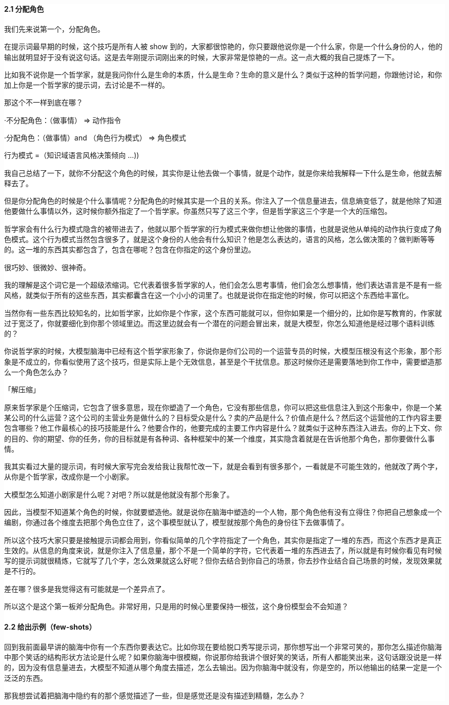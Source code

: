 #### 2.1 分配角色

我们先来说第一个，分配角色。

在提示词最早期的时候，这个技巧是所有人被 show 到的，大家都很惊艳的，你只要跟他说你是一个什么家，你是一个什么身份的人，他的输出就明显好于没有说这句话。这是去年刚提示词刚出来的时候，大家非常是惊艳的一点。这一点大概的我自己提炼了一下。

比如我不说你是一个哲学家，就是我问你什么是生命的本质，什么是生命？生命的意义是什么？类似于这种的哲学问题，你跟他讨论，和你加上你是一个哲学家的提示词，去讨论是不一样的。

那这个不一样到底在哪？

·不分配角色：（做事情） ⇒ 动作指令

·分配角色：（做事情）and （角色行为模式） ⇒ 角色模式

行为模式 =（知识域语言风格决策倾向 ...))

我自己总结了一下，就你不分配这个角色的时候，其实你是让他去做一个事情，就是个动作，就是你来给我解释一下什么是生命，他就去解释去了。

但是你分配角色的时候是个什么事情呢？分配角色的时候其实是一个且的关系。你注入了一个信息量进去，信息熵变低了，就是他除了知道他要做什么事情以外，这时候你额外指定了一个哲学家。你虽然只写了这三个字，但是哲学家这三个字是一个大的压缩包。

哲学家会有什么行为模式隐含的被带进去了，他就以那个哲学家的行为模式来做你想让他做的事情，也就是说他从单纯的动作执行变成了角色模式。这个行为模式当然包含很多了，就是这个身份的人他会有什么知识？他是怎么表达的，语言的风格，怎么做决策的？做判断等等的。这一堆的东西其实都包含了，包含在哪呢？包含在你指定的这个身份里边。

很巧妙、很微妙、很神奇。

我的理解是这个词它是一个超级浓缩词。它代表着很多哲学家的人，他们会怎么思考事情，他们会怎么想事情，他们表达语言是不是有一些风格，就类似于所有的这些东西，其实都囊含在这一个小小的词里了。也就是说你在指定他的时候，你可以把这个东西给丰富化。

当然你有一些东西比较知名的，比如哲学家，比如你是个作家，这个东西可能就可以，但你如果是一个细分的，比如你是写教育的，作家就过于宽泛了，你就要细化到你那个领域里边。而这里边就会有一个潜在的问题会冒出来，就是大模型，你怎么知道他是经过哪个语料训练的？

你说哲学家的时候，大模型脑海中已经有这个哲学家形象了，你说你是你们公司的一个运营专员的时候，大模型压根没有这个形象，那个形象是不成立的，你看似使用了这个技巧，但是实际上是个无效信息，甚至是个干扰信息。那这时候你还是需要落地到你工作中，需要塑造那么一个角色怎么办？

「解压缩」

原来哲学家是个压缩词，它包含了很多意思，现在你塑造了一个角色，它没有那些信息，你可以把这些信息注入到这个形象中，你是一个某某公司的什么运营？这个公司的主营业务是做什么的？目标受众是什么？卖的产品是什么？价值点是什么？然后这个运营他的工作内容主要包含哪些？他工作最核心的技巧技能是什么？他要合作的，他要完成的主要工作内容是什么？就类似于这种东西注入进去。你的上下文、你的目的、你的期望、你的任务，你的目标就是有各种词、各种框架中的某一个维度，其实隐含着就是在告诉他那个角色，那你要做什么事情。

我其实看过大量的提示词，有时候大家写完会发给我让我帮忙改一下，就是会看到有很多那个，一看就是不可能生效的，他就改了两个字，从你是个哲学家，改成你是一个小剧家。

大模型怎么知道小剧家是什么呢？对吧？所以就是他就没有那个形象了。

因此，当模型不知道某个角色的时候，你就要塑造他。就是说你在脑海中塑造的一个人物，那个角色他有没有立得住？你把自己想象成一个编剧，你通过各个维度去把那个角色立住了，这个事模型就认了，模型就按那个角色的身份往下去做事情了。

所以这个技巧大家只要是接触提示词都会用到，你看似简单的几个字符指定了一个角色，其实你是指定了一堆的东西，而这个东西才是真正生效的。从信息的角度来说，就是你注入了信息量，那个不是一个简单的字符，它代表着一堆的东西进去了，所以就是有时候你看见有时候写的提示词就很精炼，它就写了几个字，怎么效果就这么好呢？但你去结合到你自己的场景，你去抄作业结合自己场景的时候，发现效果就是不行的。

差在哪？很多是我觉得这有可能就是一个差异点了。

所以这个是这个第一板斧分配角色。非常好用，只是用的时候心里要保持一根弦，这个身份模型会不会知道？

#### 2.2 给出示例（few-shots）

回到我前面最早讲的脑海中你有一个东西你要表达它。比如你现在要给脱口秀写提示词，那你想写出一个非常可笑的，那你怎么描述你脑海中那个笑话的结构形状方法论是什么呢？如果你脑海中很模糊，你说那你给我讲个很好笑的笑话，所有人都能笑出来，这句话跟没说是一样的，因为没有信息量进去，大模型不知道从哪个角度去描述，怎么去输出。因为你脑海中就没有，你是空的，所以他输出的结果一定是一个泛泛的东西。

那我想尝试着把脑海中隐约有的那个感觉描述了一些，但是感觉还是没有描述到精髓，怎么办？
